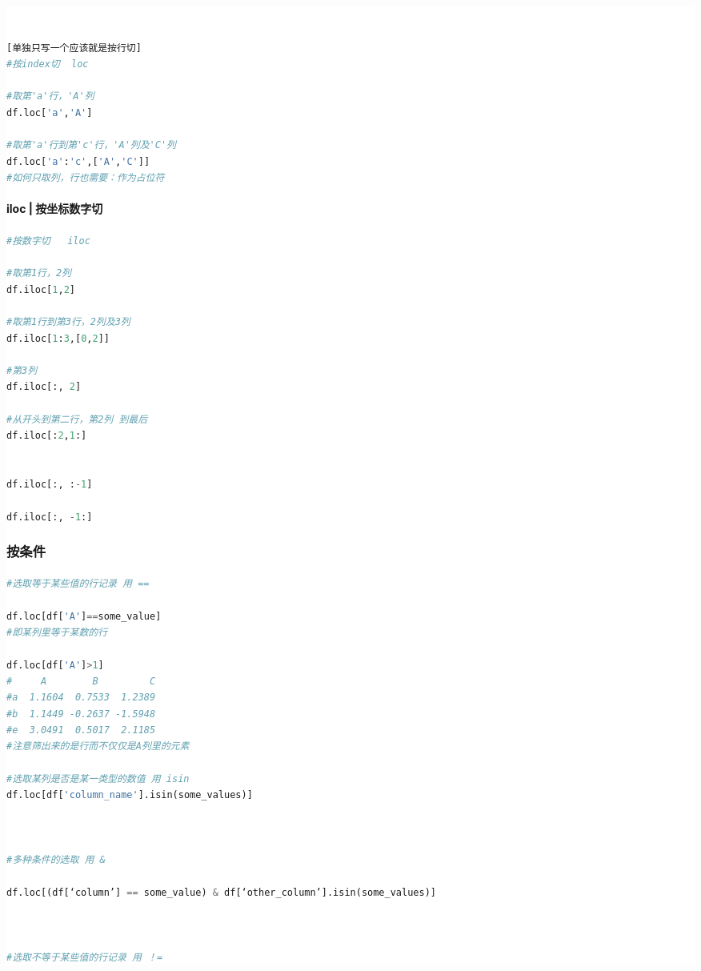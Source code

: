 ```python


[单独只写一个应该就是按行切]
#按index切  loc 

#取第'a'行，'A'列
df.loc['a','A']

#取第'a'行到第'c'行，'A'列及'C'列
df.loc['a':'c',['A','C']]
#如何只取列，行也需要：作为占位符

```

#### iloc | 按坐标数字切

```python
#按数字切   iloc

#取第1行，2列
df.iloc[1,2]

#取第1行到第3行，2列及3列
df.iloc[1:3,[0,2]]

#第3列 
df.iloc[:, 2]  

#从开头到第二行，第2列 到最后
df.iloc[:2,1:]


df.iloc[:, :-1]

df.iloc[:, -1:]
```

### 按条件

```python
#选取等于某些值的行记录 用 ==

df.loc[df['A']==some_value]
#即某列里等于某数的行
 
df.loc[df['A']>1]
#     A        B         C
#a  1.1604  0.7533  1.2389
#b  1.1449 -0.2637 -1.5948
#e  3.0491  0.5017  2.1185
#注意筛出来的是行而不仅仅是A列里的元素

#选取某列是否是某一类型的数值 用 isin
df.loc[df['column_name'].isin(some_values)]

 

#多种条件的选取 用 &

df.loc[(df[‘column’] == some_value) & df[‘other_column’].isin(some_values)]

 

#选取不等于某些值的行记录 用 ！=
```